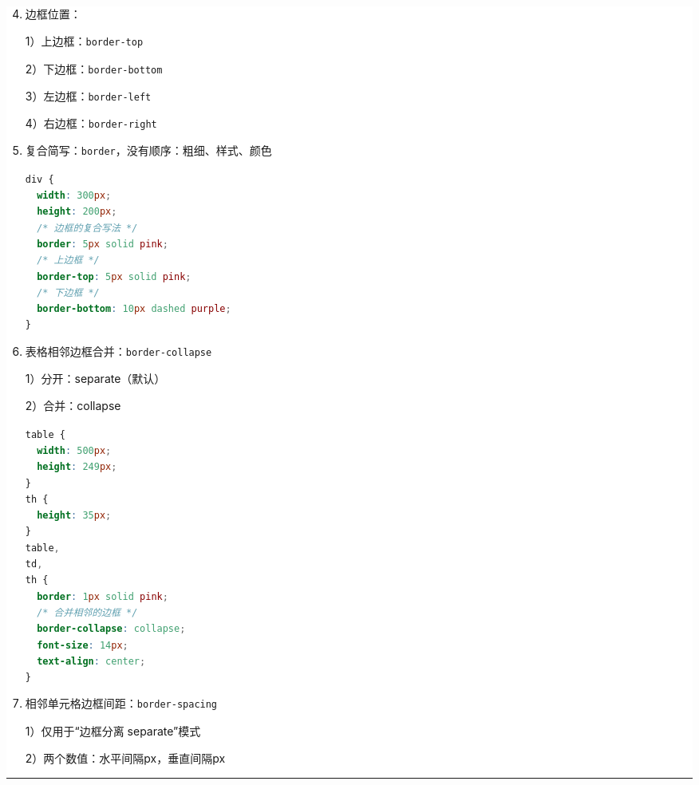 4. 边框位置：

   1）上边框：`border-top`

   2）下边框：`border-bottom`

   3）左边框：`border-left`

   4）右边框：`border-right`

5. 复合简写：`border`，没有顺序：粗细、样式、颜色

   ```css
   div {
     width: 300px;
     height: 200px;
     /* 边框的复合写法 */
     border: 5px solid pink;
     /* 上边框 */
     border-top: 5px solid pink;
     /* 下边框 */
     border-bottom: 10px dashed purple;
   }
   ```

6. 表格相邻边框合并：`border-collapse`

   1）分开：separate（默认）

   2）合并：collapse

   ```css
   table {
     width: 500px;
     height: 249px;
   }
   th {
     height: 35px;
   }
   table,
   td,
   th {
     border: 1px solid pink;
     /* 合并相邻的边框 */
     border-collapse: collapse;
     font-size: 14px;
     text-align: center;
   }
   ```

7. 相邻单元格边框间距：`border-spacing`

   1）仅用于“边框分离 separate”模式

   2）两个数值：水平间隔px，垂直间隔px

------
